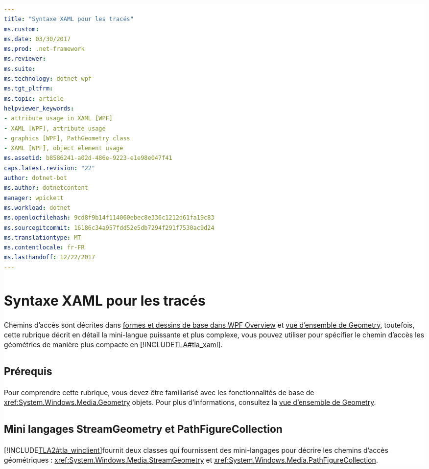 ```yaml
---
title: "Syntaxe XAML pour les tracés"
ms.custom: 
ms.date: 03/30/2017
ms.prod: .net-framework
ms.reviewer: 
ms.suite: 
ms.technology: dotnet-wpf
ms.tgt_pltfrm: 
ms.topic: article
helpviewer_keywords:
- attribute usage in XAML [WPF]
- XAML [WPF], attribute usage
- graphics [WPF], PathGeometry class
- XAML [WPF], object element usage
ms.assetid: b8586241-a02d-486e-9223-e1e98e047f41
caps.latest.revision: "22"
author: dotnet-bot
ms.author: dotnetcontent
manager: wpickett
ms.workload: dotnet
ms.openlocfilehash: 9cd8f9b14f114060ebec8e336c1212d61fa19c83
ms.sourcegitcommit: 16186c34a957fdd52e5db7294f291f7530ac9d24
ms.translationtype: MT
ms.contentlocale: fr-FR
ms.lasthandoff: 12/22/2017
---
```

# <a name="path-markup-syntax"></a>Syntaxe XAML pour les tracés
Chemins d’accès sont décrites dans [formes et dessins de base dans WPF Overview](../../../../docs/framework/wpf/graphics-multimedia/shapes-and-basic-drawing-in-wpf-overview.md) et [vue d’ensemble de Geometry](../../../../docs/framework/wpf/graphics-multimedia/geometry-overview.md), toutefois, cette rubrique décrit en détail la mini-langue puissante et plus complexe, vous pouvez utiliser pour spécifier le chemin d’accès les géométries de manière plus compacte en [!INCLUDE[TLA#tla_xaml](../../../../includes/tlasharptla-xaml-md.md)].  
  
<a name="prerequisites"></a>   
## <a name="prerequisites"></a>Prérequis  
 Pour comprendre cette rubrique, vous devez être familiarisé avec les fonctionnalités de base de <xref:System.Windows.Media.Geometry> objets. Pour plus d’informations, consultez la [vue d’ensemble de Geometry](../../../../docs/framework/wpf/graphics-multimedia/geometry-overview.md).  
  
<a name="abouthisdocument"></a>   
## <a name="streamgeometry-and-pathfigurecollection-mini-languages"></a>Mini langages StreamGeometry et PathFigureCollection  
 [!INCLUDE[TLA2#tla_winclient](../../../../includes/tla2sharptla-winclient-md.md)]fournit deux classes qui fournissent des mini-langages pour décrire les chemins d’accès géométriques : <xref:System.Windows.Media.StreamGeometry> et <xref:System.Windows.Media.PathFigureCollection>.  
  